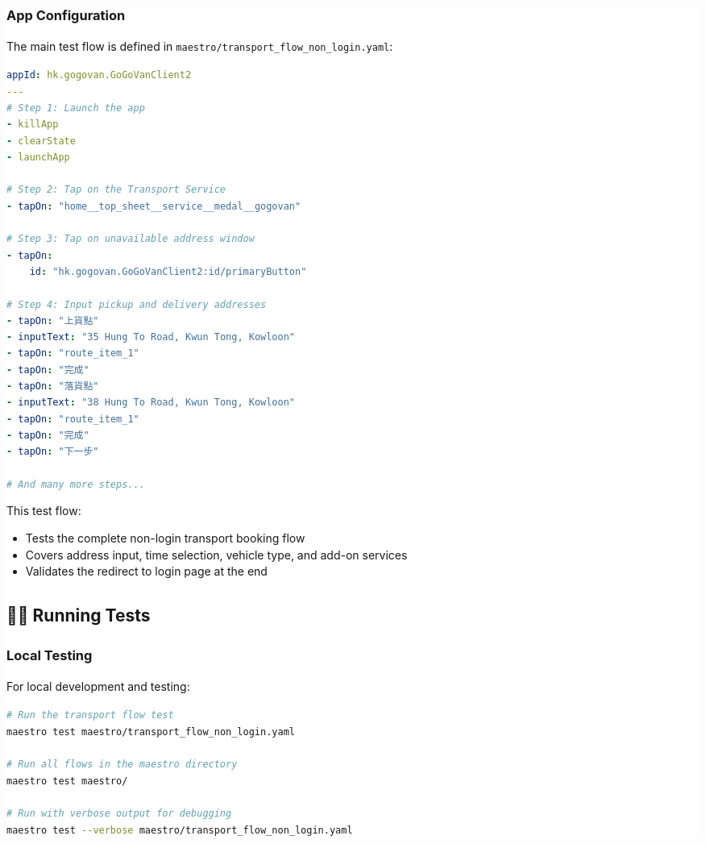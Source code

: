 ### App Configuration

The main test flow is defined in `maestro/transport_flow_non_login.yaml`:

```yaml
appId: hk.gogovan.GoGoVanClient2
---
# Step 1: Launch the app
- killApp
- clearState
- launchApp

# Step 2: Tap on the Transport Service
- tapOn: "home__top_sheet__service__medal__gogovan"

# Step 3: Tap on unavailable address window
- tapOn:
    id: "hk.gogovan.GoGoVanClient2:id/primaryButton"

# Step 4: Input pickup and delivery addresses
- tapOn: "上貨點"
- inputText: "35 Hung To Road, Kwun Tong, Kowloon"
- tapOn: "route_item_1"
- tapOn: "完成"
- tapOn: "落貨點"
- inputText: "38 Hung To Road, Kwun Tong, Kowloon"
- tapOn: "route_item_1"
- tapOn: "完成"
- tapOn: "下一步"

# And many more steps...
```

This test flow:
- Tests the complete non-login transport booking flow
- Covers address input, time selection, vehicle type, and add-on services
- Validates the redirect to login page at the end

## 🏃‍♂️ Running Tests

### Local Testing

For local development and testing:

```bash
# Run the transport flow test
maestro test maestro/transport_flow_non_login.yaml

# Run all flows in the maestro directory
maestro test maestro/

# Run with verbose output for debugging
maestro test --verbose maestro/transport_flow_non_login.yaml
```
